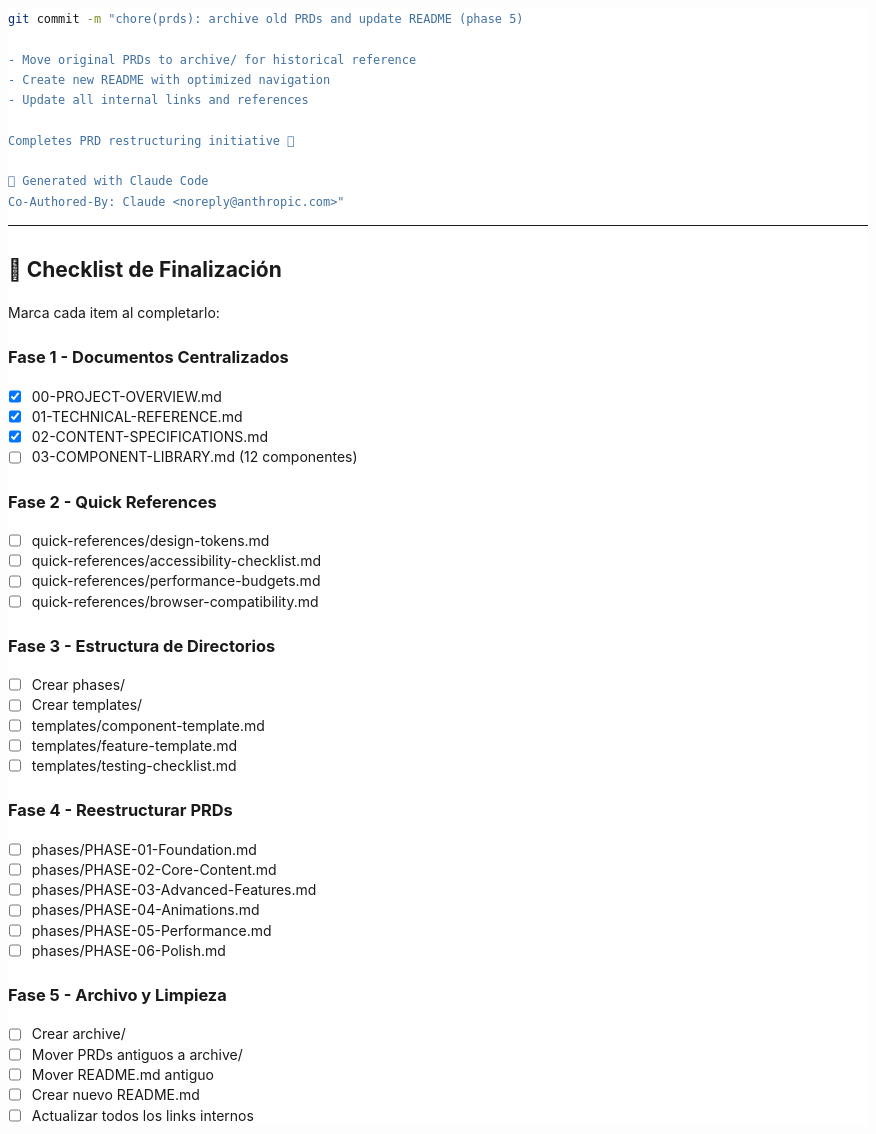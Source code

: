 ```bash
git commit -m "chore(prds): archive old PRDs and update README (phase 5)

- Move original PRDs to archive/ for historical reference
- Create new README with optimized navigation
- Update all internal links and references

Completes PRD restructuring initiative 🎉

🤖 Generated with Claude Code
Co-Authored-By: Claude <noreply@anthropic.com>"
```

---

## 🎯 Checklist de Finalización

Marca cada item al completarlo:

### Fase 1 - Documentos Centralizados
- [x] 00-PROJECT-OVERVIEW.md
- [x] 01-TECHNICAL-REFERENCE.md
- [x] 02-CONTENT-SPECIFICATIONS.md
- [ ] 03-COMPONENT-LIBRARY.md (12 componentes)

### Fase 2 - Quick References
- [ ] quick-references/design-tokens.md
- [ ] quick-references/accessibility-checklist.md
- [ ] quick-references/performance-budgets.md
- [ ] quick-references/browser-compatibility.md

### Fase 3 - Estructura de Directorios
- [ ] Crear phases/
- [ ] Crear templates/
- [ ] templates/component-template.md
- [ ] templates/feature-template.md
- [ ] templates/testing-checklist.md

### Fase 4 - Reestructurar PRDs
- [ ] phases/PHASE-01-Foundation.md
- [ ] phases/PHASE-02-Core-Content.md
- [ ] phases/PHASE-03-Advanced-Features.md
- [ ] phases/PHASE-04-Animations.md
- [ ] phases/PHASE-05-Performance.md
- [ ] phases/PHASE-06-Polish.md

### Fase 5 - Archivo y Limpieza
- [ ] Crear archive/
- [ ] Mover PRDs antiguos a archive/
- [ ] Mover README.md antiguo
- [ ] Crear nuevo README.md
- [ ] Actualizar todos los links internos
